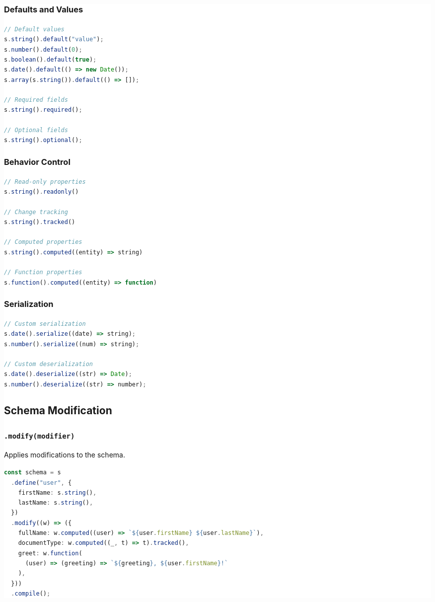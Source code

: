 ### Defaults and Values

```typescript
// Default values
s.string().default("value");
s.number().default(0);
s.boolean().default(true);
s.date().default(() => new Date());
s.array(s.string()).default(() => []);

// Required fields
s.string().required();

// Optional fields
s.string().optional();
```

### Behavior Control

```typescript
// Read-only properties
s.string().readonly()

// Change tracking
s.string().tracked()

// Computed properties
s.string().computed((entity) => string)

// Function properties
s.function().computed((entity) => function)
```

### Serialization

```typescript
// Custom serialization
s.date().serialize((date) => string);
s.number().serialize((num) => string);

// Custom deserialization
s.date().deserialize((str) => Date);
s.number().deserialize((str) => number);
```

## Schema Modification

### `.modify(modifier)`

Applies modifications to the schema.

```typescript
const schema = s
  .define("user", {
    firstName: s.string(),
    lastName: s.string(),
  })
  .modify((w) => ({
    fullName: w.computed((user) => `${user.firstName} ${user.lastName}`),
    documentType: w.computed((_, t) => t).tracked(),
    greet: w.function(
      (user) => (greeting) => `${greeting}, ${user.firstName}!`
    ),
  }))
  .compile();
```